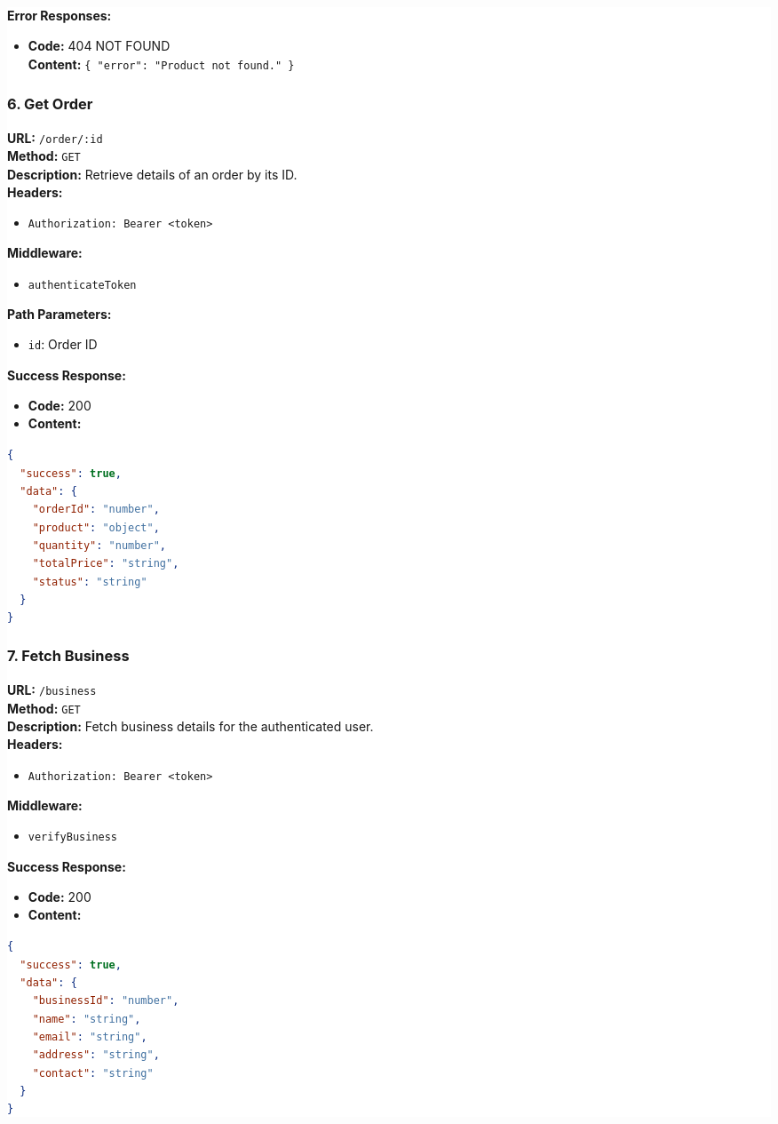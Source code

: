 **Error Responses:**
- **Code:** 404 NOT FOUND  
  **Content:** `{ "error": "Product not found." }`

### **6. Get Order**
**URL:** `/order/:id`  
**Method:** `GET`  
**Description:** Retrieve details of an order by its ID.  
**Headers:**  
- `Authorization: Bearer <token>`  

**Middleware:**  
- `authenticateToken`  

**Path Parameters:**
- `id`: Order ID

**Success Response:**
- **Code:** 200  
- **Content:** 
```json
{
  "success": true,
  "data": {
    "orderId": "number",
    "product": "object",
    "quantity": "number",
    "totalPrice": "string",
    "status": "string"
  }
}
```

### **7. Fetch Business**
**URL:** `/business`  
**Method:** `GET`  
**Description:** Fetch business details for the authenticated user.  
**Headers:**  
- `Authorization: Bearer <token>`  

**Middleware:**  
- `verifyBusiness`  

**Success Response:**
- **Code:** 200  
- **Content:** 
```json
{
  "success": true,
  "data": {
    "businessId": "number",
    "name": "string",
    "email": "string",
    "address": "string",
    "contact": "string"
  }
}
```
